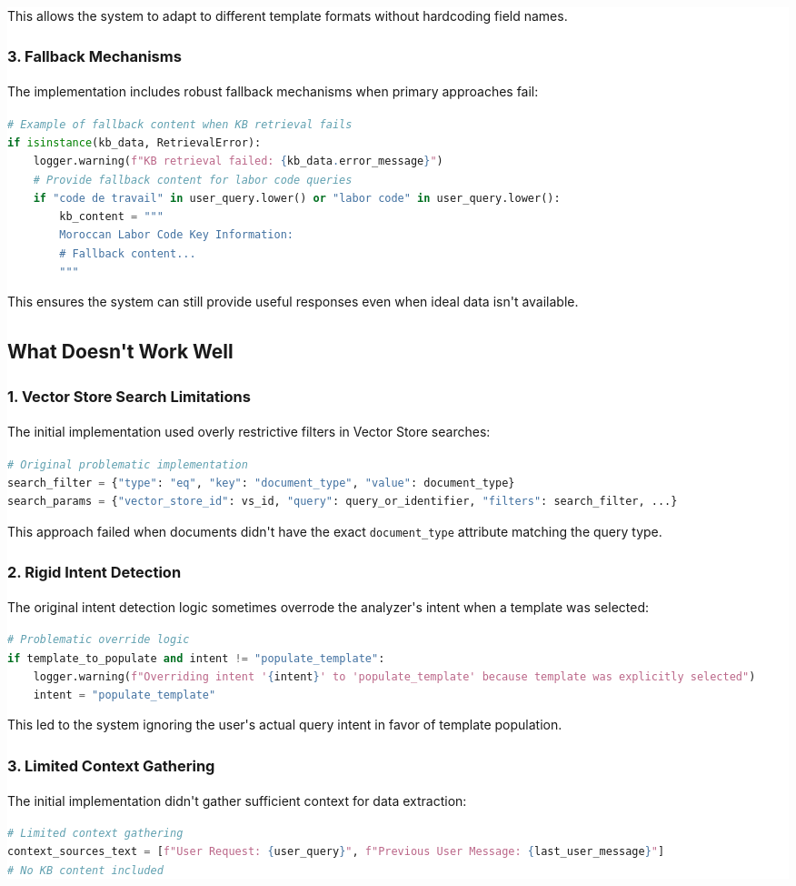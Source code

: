 This allows the system to adapt to different template formats without hardcoding field names.

### 3. Fallback Mechanisms

The implementation includes robust fallback mechanisms when primary approaches fail:

```python
# Example of fallback content when KB retrieval fails
if isinstance(kb_data, RetrievalError):
    logger.warning(f"KB retrieval failed: {kb_data.error_message}")
    # Provide fallback content for labor code queries
    if "code de travail" in user_query.lower() or "labor code" in user_query.lower():
        kb_content = """
        Moroccan Labor Code Key Information:
        # Fallback content...
        """
```

This ensures the system can still provide useful responses even when ideal data isn't available.

## What Doesn't Work Well

### 1. Vector Store Search Limitations

The initial implementation used overly restrictive filters in Vector Store searches:

```python
# Original problematic implementation
search_filter = {"type": "eq", "key": "document_type", "value": document_type}
search_params = {"vector_store_id": vs_id, "query": query_or_identifier, "filters": search_filter, ...}
```

This approach failed when documents didn't have the exact `document_type` attribute matching the query type.

### 2. Rigid Intent Detection

The original intent detection logic sometimes overrode the analyzer's intent when a template was selected:

```python
# Problematic override logic
if template_to_populate and intent != "populate_template":
    logger.warning(f"Overriding intent '{intent}' to 'populate_template' because template was explicitly selected")
    intent = "populate_template"
```

This led to the system ignoring the user's actual query intent in favor of template population.

### 3. Limited Context Gathering

The initial implementation didn't gather sufficient context for data extraction:

```python
# Limited context gathering
context_sources_text = [f"User Request: {user_query}", f"Previous User Message: {last_user_message}"]
# No KB content included
```
